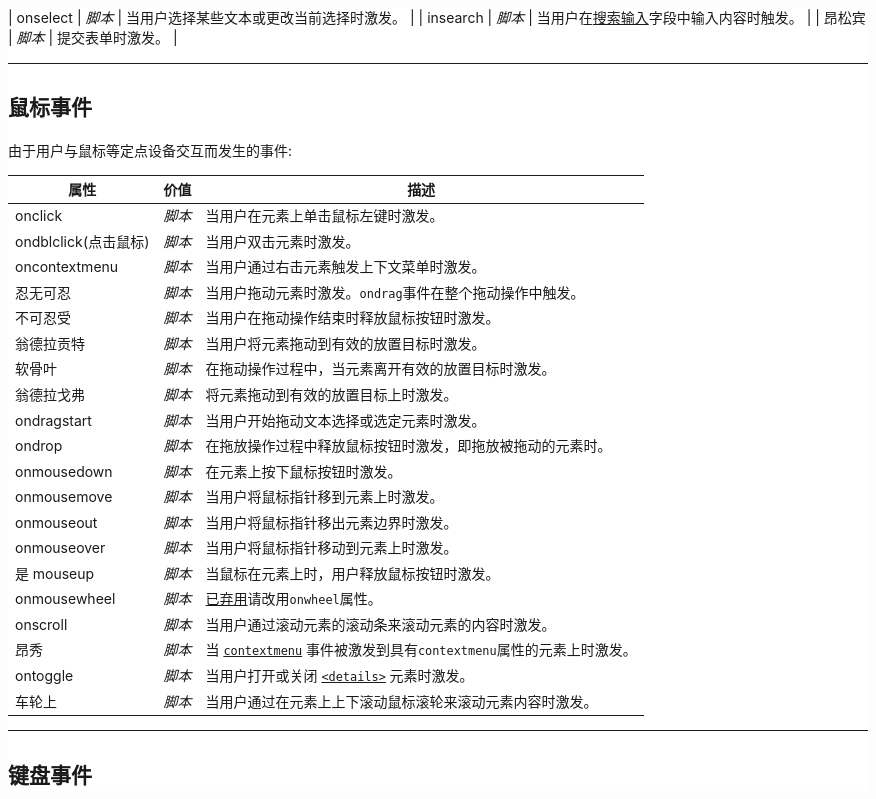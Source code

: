 | onselect | *脚本* | 当用户选择某些文本或更改当前选择时激发。 |
| insearch | *脚本* | 当用户在[搜索输入](../html-tutorial/html5-new-input-types.php#search-input)字段中输入内容时触发。 |
| 昂松宾 | *脚本* | 提交表单时激发。 |

* * *

## 鼠标事件

由于用户与鼠标等定点设备交互而发生的事件:

| 属性 | 价值 | 描述 |
| --- | --- | --- |
| onclick | *脚本* | 当用户在元素上单击鼠标左键时激发。 |
| ondblclick(点击鼠标) | *脚本* | 当用户双击元素时激发。 |
| oncontextmenu | *脚本* | 当用户通过右击元素触发上下文菜单时激发。 |
| 忍无可忍 | *脚本* | 当用户拖动元素时激发。`ondrag`事件在整个拖动操作中触发。 |
| 不可忍受 | *脚本* | 当用户在拖动操作结束时释放鼠标按钮时激发。 |
| 翁德拉贡特 | *脚本* | 当用户将元素拖动到有效的放置目标时激发。 |
| 软骨叶 | *脚本* | 在拖动操作过程中，当元素离开有效的放置目标时激发。 |
| 翁德拉戈弗 | *脚本* | 将元素拖动到有效的放置目标上时激发。 |
| ondragstart | *脚本* | 当用户开始拖动文本选择或选定元素时激发。 |
| ondrop | *脚本* | 在拖放操作过程中释放鼠标按钮时激发，即拖放被拖动的元素时。 |
| onmousedown | *脚本* | 在元素上按下鼠标按钮时激发。 |
| onmousemove | *脚本* | 当用户将鼠标指针移到元素上时激发。 |
| onmouseout | *脚本* | 当用户将鼠标指针移出元素边界时激发。 |
| onmouseover | *脚本* | 当用户将鼠标指针移动到元素上时激发。 |
| 是 mouseup | *脚本* | 当鼠标在元素上时，用户释放鼠标按钮时激发。 |
| onmousewheel | *脚本* | [已弃用](../definitions.php#deprecated)请改用`onwheel`属性。 |
| onscroll | *脚本* | 当用户通过滚动元素的滚动条来滚动元素的内容时激发。 |
| 昂秀 | *脚本* | 当 [`contextmenu`](#contextmenu) 事件被激发到具有`contextmenu`属性的元素上时激发。 |
| ontoggle | *脚本* | 当用户打开或关闭 [`<details>`](html5-details-tag.php) 元素时激发。 |
| 车轮上 | *脚本* | 当用户通过在元素上上下滚动鼠标滚轮来滚动元素内容时激发。 |

* * *

## 键盘事件
